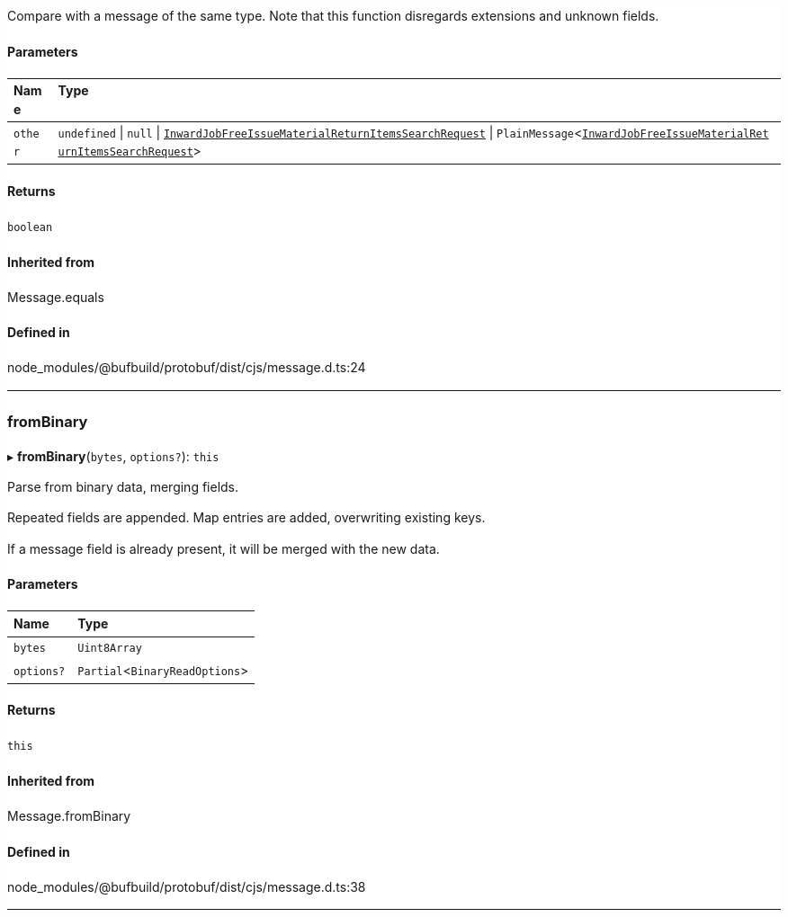 Compare with a message of the same type.
Note that this function disregards extensions and unknown fields.

#### Parameters

| Name | Type |
| :------ | :------ |
| `other` | `undefined` \| ``null`` \| [`InwardJobFreeIssueMaterialReturnItemsSearchRequest`](InwardJobFreeIssueMaterialReturnItemsSearchRequest.md) \| `PlainMessage`\<[`InwardJobFreeIssueMaterialReturnItemsSearchRequest`](InwardJobFreeIssueMaterialReturnItemsSearchRequest.md)\> |

#### Returns

`boolean`

#### Inherited from

Message.equals

#### Defined in

node_modules/@bufbuild/protobuf/dist/cjs/message.d.ts:24

___

### fromBinary

▸ **fromBinary**(`bytes`, `options?`): `this`

Parse from binary data, merging fields.

Repeated fields are appended. Map entries are added, overwriting
existing keys.

If a message field is already present, it will be merged with the
new data.

#### Parameters

| Name | Type |
| :------ | :------ |
| `bytes` | `Uint8Array` |
| `options?` | `Partial`\<`BinaryReadOptions`\> |

#### Returns

`this`

#### Inherited from

Message.fromBinary

#### Defined in

node_modules/@bufbuild/protobuf/dist/cjs/message.d.ts:38

___
